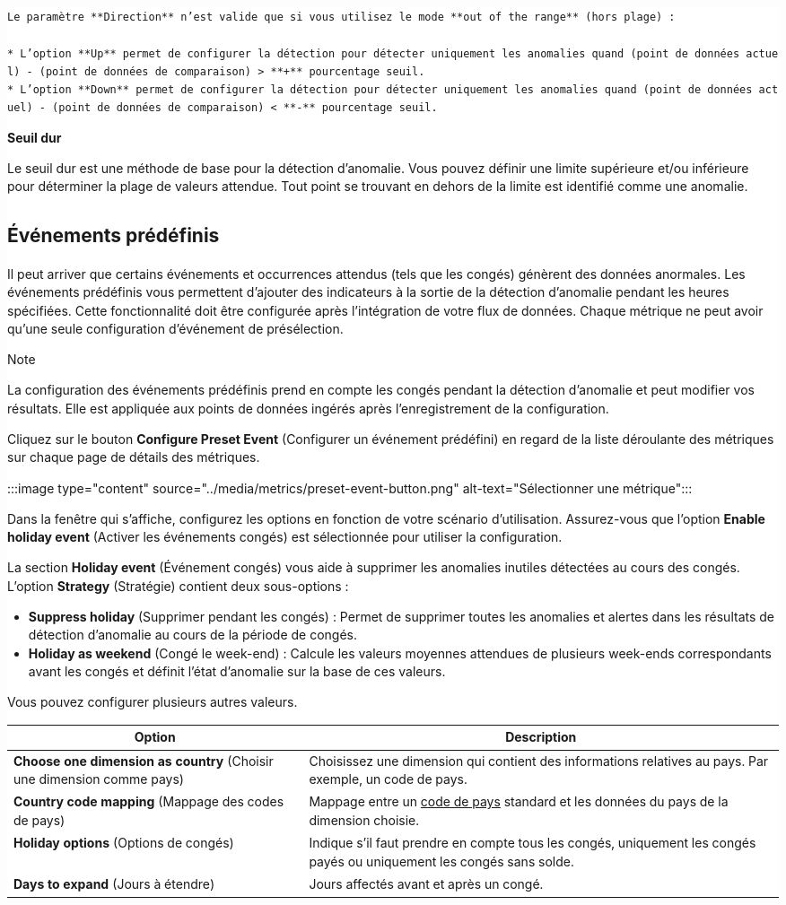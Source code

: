     Le paramètre **Direction** n’est valide que si vous utilisez le mode **out of the range** (hors plage) :
    
    * L’option **Up** permet de configurer la détection pour détecter uniquement les anomalies quand (point de données actuel) - (point de données de comparaison) > **+** pourcentage seuil.
    * L’option **Down** permet de configurer la détection pour détecter uniquement les anomalies quand (point de données actuel) - (point de données de comparaison) < **-** pourcentage seuil.
 
**Seuil dur**

 Le seuil dur est une méthode de base pour la détection d’anomalie. Vous pouvez définir une limite supérieure et/ou inférieure pour déterminer la plage de valeurs attendue. Tout point se trouvant en dehors de la limite est identifié comme une anomalie. 


## <a name="preset-events"></a>Événements prédéfinis

Il peut arriver que certains événements et occurrences attendus (tels que les congés) génèrent des données anormales. Les événements prédéfinis vous permettent d’ajouter des indicateurs à la sortie de la détection d’anomalie pendant les heures spécifiées. Cette fonctionnalité doit être configurée après l’intégration de votre flux de données. Chaque métrique ne peut avoir qu’une seule configuration d’événement de présélection.

> [!Note]
> La configuration des événements prédéfinis prend en compte les congés pendant la détection d’anomalie et peut modifier vos résultats. Elle est appliquée aux points de données ingérés après l’enregistrement de la configuration. 

Cliquez sur le bouton **Configure Preset Event** (Configurer un événement prédéfini) en regard de la liste déroulante des métriques sur chaque page de détails des métriques.
 
:::image type="content" source="../media/metrics/preset-event-button.png" alt-text="Sélectionner une métrique":::

Dans la fenêtre qui s’affiche, configurez les options en fonction de votre scénario d’utilisation. Assurez-vous que l’option **Enable holiday event** (Activer les événements congés) est sélectionnée pour utiliser la configuration. 

La section **Holiday event** (Événement congés) vous aide à supprimer les anomalies inutiles détectées au cours des congés. L’option **Strategy** (Stratégie) contient deux sous-options :

* **Suppress holiday** (Supprimer pendant les congés) : Permet de supprimer toutes les anomalies et alertes dans les résultats de détection d’anomalie au cours de la période de congés.
* **Holiday as weekend** (Congé le week-end) : Calcule les valeurs moyennes attendues de plusieurs week-ends correspondants avant les congés et définit l’état d’anomalie sur la base de ces valeurs.

Vous pouvez configurer plusieurs autres valeurs.

|Option  |Description  |
|---------|---------|
|**Choose one dimension as country** (Choisir une dimension comme pays)     | Choisissez une dimension qui contient des informations relatives au pays. Par exemple, un code de pays.         |
|**Country code mapping** (Mappage des codes de pays)     | Mappage entre un [code de pays](https://wikipedia.org/wiki/ISO_3166-1_alpha-2) standard et les données du pays de la dimension choisie.        |
|**Holiday options** (Options de congés)    | Indique s’il faut prendre en compte tous les congés, uniquement les congés payés ou uniquement les congés sans solde.         |
|**Days to expand** (Jours à étendre)    |  Jours affectés avant et après un congé.        |
